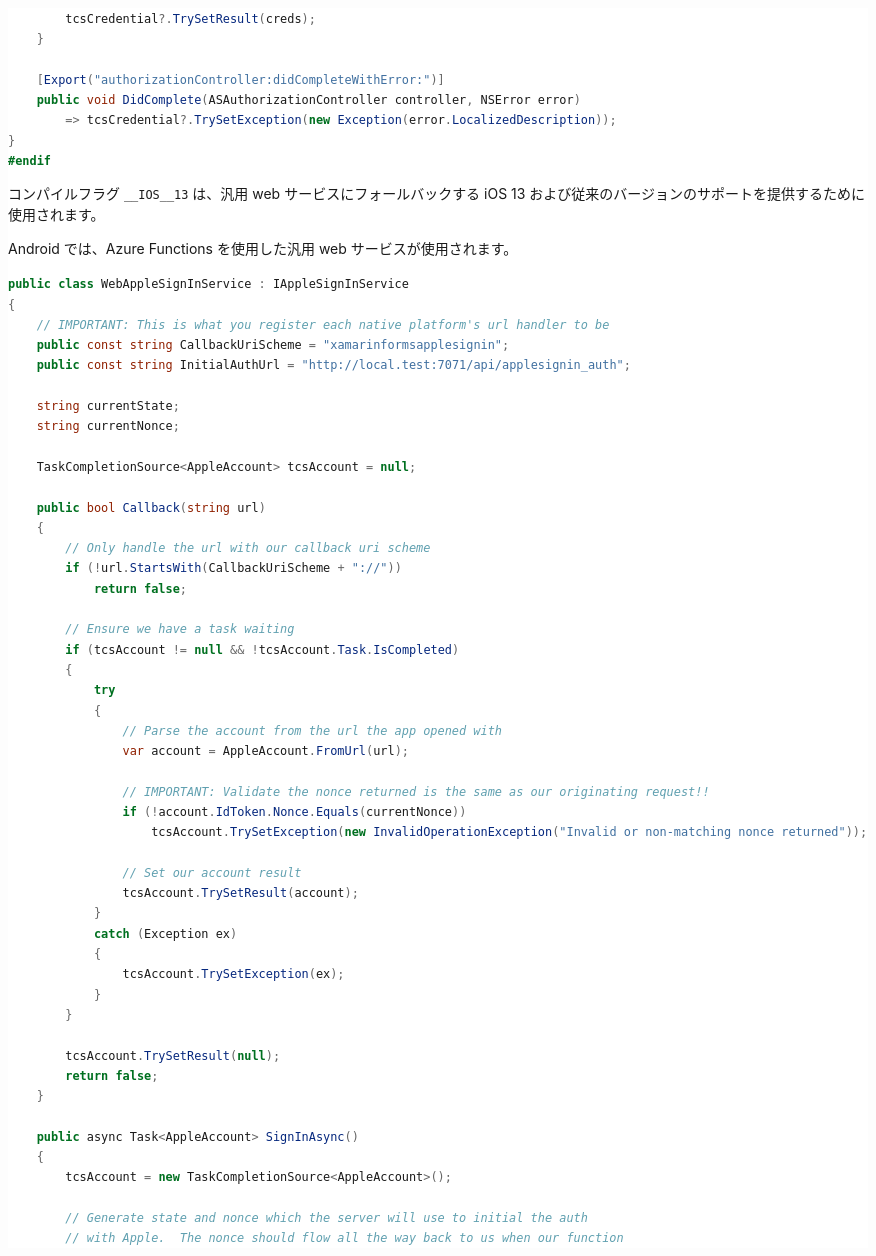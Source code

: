 ```csharp
        tcsCredential?.TrySetResult(creds);
    }

    [Export("authorizationController:didCompleteWithError:")]
    public void DidComplete(ASAuthorizationController controller, NSError error)
        => tcsCredential?.TrySetException(new Exception(error.LocalizedDescription));
}
#endif
```

コンパイルフラグ `__IOS__13` は、汎用 web サービスにフォールバックする iOS 13 および従来のバージョンのサポートを提供するために使用されます。

Android では、Azure Functions を使用した汎用 web サービスが使用されます。

```csharp
public class WebAppleSignInService : IAppleSignInService
{
    // IMPORTANT: This is what you register each native platform's url handler to be
    public const string CallbackUriScheme = "xamarinformsapplesignin";
    public const string InitialAuthUrl = "http://local.test:7071/api/applesignin_auth";

    string currentState;
    string currentNonce;

    TaskCompletionSource<AppleAccount> tcsAccount = null;

    public bool Callback(string url)
    {
        // Only handle the url with our callback uri scheme
        if (!url.StartsWith(CallbackUriScheme + "://"))
            return false;

        // Ensure we have a task waiting
        if (tcsAccount != null && !tcsAccount.Task.IsCompleted)
        {
            try
            {
                // Parse the account from the url the app opened with
                var account = AppleAccount.FromUrl(url);

                // IMPORTANT: Validate the nonce returned is the same as our originating request!!
                if (!account.IdToken.Nonce.Equals(currentNonce))
                    tcsAccount.TrySetException(new InvalidOperationException("Invalid or non-matching nonce returned"));

                // Set our account result
                tcsAccount.TrySetResult(account);
            }
            catch (Exception ex)
            {
                tcsAccount.TrySetException(ex);
            }
        }

        tcsAccount.TrySetResult(null);
        return false;
    }

    public async Task<AppleAccount> SignInAsync()
    {
        tcsAccount = new TaskCompletionSource<AppleAccount>();

        // Generate state and nonce which the server will use to initial the auth
        // with Apple.  The nonce should flow all the way back to us when our function
```